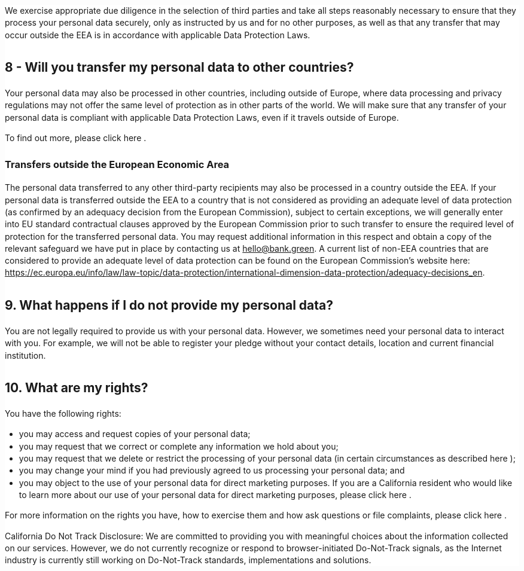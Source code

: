 We exercise appropriate due diligence in the selection of third parties and take all steps reasonably necessary to ensure that they process your personal data securely, only as instructed by us and for no other purposes, as well as that any transfer that may occur outside the EEA is in accordance with applicable Data Protection Laws. 

## 8 - Will you transfer my personal data to other countries?
Your personal data may also be processed in other countries, including outside of Europe, where data processing and privacy regulations may not offer the same level of protection as in other parts of the world. We will make sure that any transfer of your personal data is compliant with applicable Data Protection Laws, even if it travels outside of Europe. 

To find out more, please click here .

### Transfers outside the European Economic Area 
The personal data transferred to any other third-party recipients may also be processed in a country outside the EEA. 
If your personal data is transferred outside the EEA to a country that is not considered as providing an adequate level of data protection (as confirmed by an adequacy decision from the European Commission), subject to certain exceptions, we will generally enter into EU standard contractual clauses approved by the European Commission prior to such transfer to ensure the required level of protection for the transferred personal data. You may request additional information in this respect and obtain a copy of the relevant safeguard we have put in place by contacting us at hello@bank.green.  A current list of non-EEA countries that are considered to provide an adequate level of data protection can be found on the European Commission’s website here: https://ec.europa.eu/info/law/law-topic/data-protection/international-dimension-data-protection/adequacy-decisions_en.

## 9.	What happens if I do not provide my personal data?
You are not legally required to provide us with your personal data. However, we sometimes need your personal data to interact with you. For example, we will not be able to register your pledge without your contact details, location and current financial institution.

## 10.	What are my rights?
You have the following rights:
- you may access and request copies of your personal data;
- you may request that we correct or complete any information we hold about you;
- you may request that we delete or restrict the processing of your personal data (in certain circumstances as described here );
- you may change your mind if you had previously agreed to us processing your  personal data; and
- you may object to the use of your personal data for direct marketing purposes. If you are a California resident who would like to learn more about our use of your personal data for direct marketing purposes, please click here .

For more information on the rights you have, how to exercise them and how ask questions or file complaints, please click here .

California Do Not Track Disclosure:  We are committed to providing you with meaningful choices about the information collected on our services. However, we do not currently recognize or respond to browser-initiated Do-Not-Track signals, as the Internet industry is currently still working on Do-Not-Track standards, implementations and solutions.
